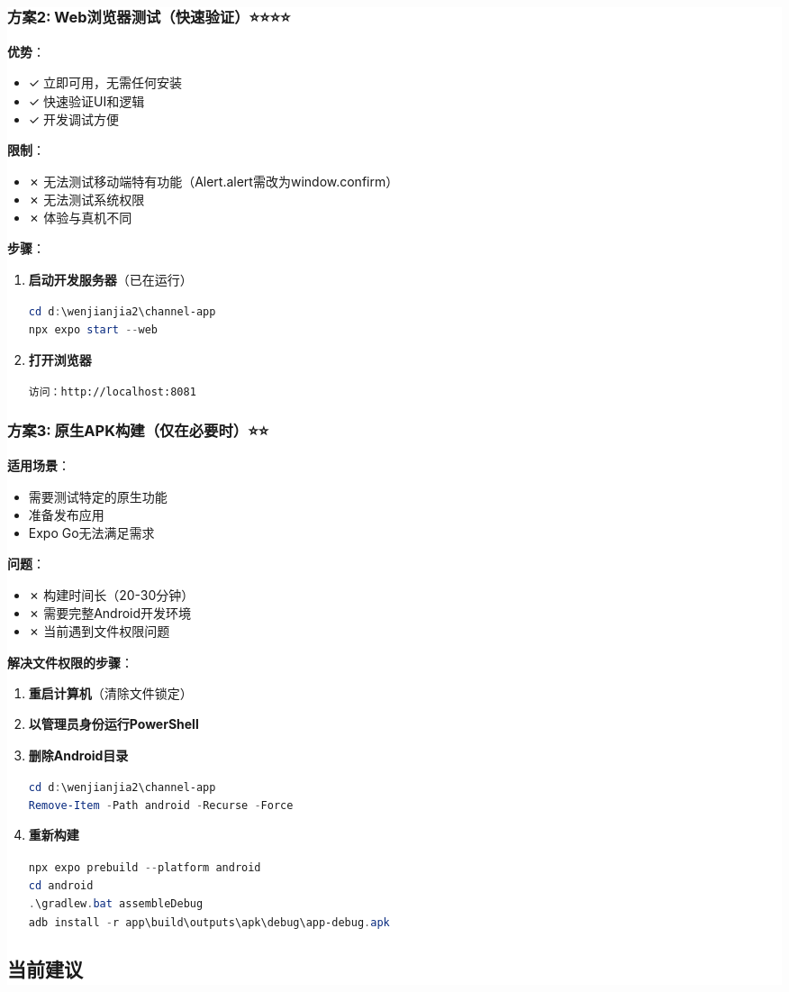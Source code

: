 ### 方案2: Web浏览器测试（快速验证）⭐⭐⭐⭐

**优势**：
- ✓ 立即可用，无需任何安装
- ✓ 快速验证UI和逻辑
- ✓ 开发调试方便

**限制**：
- ✗ 无法测试移动端特有功能（Alert.alert需改为window.confirm）
- ✗ 无法测试系统权限
- ✗ 体验与真机不同

**步骤**：

1. **启动开发服务器**（已在运行）
   ```powershell
   cd d:\wenjianjia2\channel-app
   npx expo start --web
   ```

2. **打开浏览器**
   ```
   访问：http://localhost:8081
   ```

### 方案3: 原生APK构建（仅在必要时）⭐⭐

**适用场景**：
- 需要测试特定的原生功能
- 准备发布应用
- Expo Go无法满足需求

**问题**：
- ✗ 构建时间长（20-30分钟）
- ✗ 需要完整Android开发环境
- ✗ 当前遇到文件权限问题

**解决文件权限的步骤**：

1. **重启计算机**（清除文件锁定）

2. **以管理员身份运行PowerShell**

3. **删除Android目录**
   ```powershell
   cd d:\wenjianjia2\channel-app
   Remove-Item -Path android -Recurse -Force
   ```

4. **重新构建**
   ```powershell
   npx expo prebuild --platform android
   cd android
   .\gradlew.bat assembleDebug
   adb install -r app\build\outputs\apk\debug\app-debug.apk
   ```

## 当前建议
